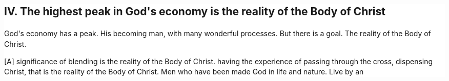 ## IV. The highest peak in God's economy is the reality of the Body of Christ

God's economy has a peak. His becoming man, with many wonderful processes. But there is a goal. The reality of the Body of Christ.

[A] significance of blending is the reality of the Body of Christ. having the experience of passing through the cross, dispensing Christ, that is the reality of the Body of Christ. Men who have been made God in life and nature. Live by an













